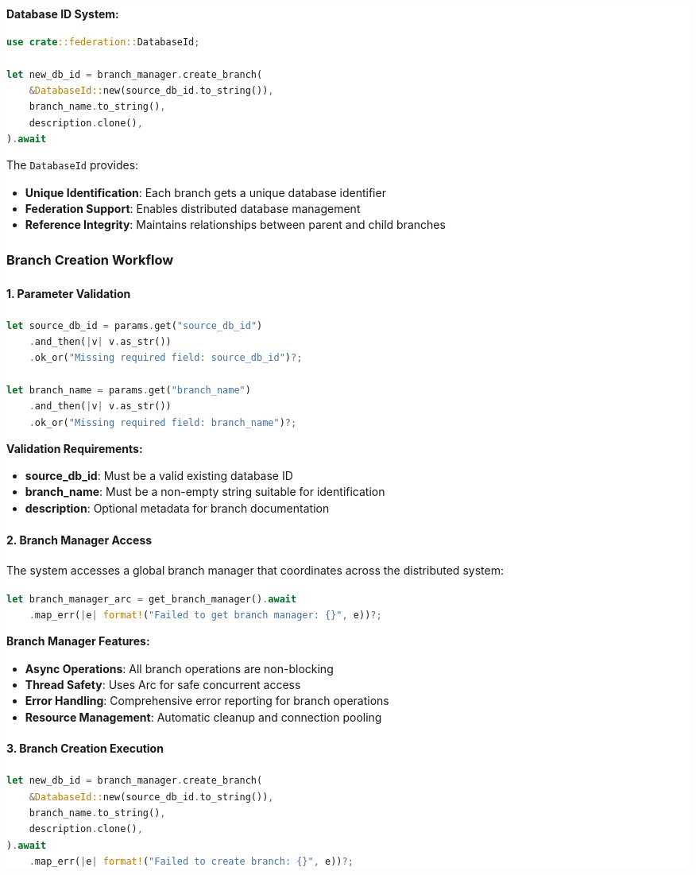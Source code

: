 **Database ID System:**
```rust
use crate::federation::DatabaseId;

let new_db_id = branch_manager.create_branch(
    &DatabaseId::new(source_db_id.to_string()),
    branch_name.to_string(),
    description.clone(),
).await
```

The `DatabaseId` provides:
- **Unique Identification**: Each branch gets a unique database identifier
- **Federation Support**: Enables distributed database management
- **Reference Integrity**: Maintains relationships between parent and child branches

### Branch Creation Workflow

#### 1. Parameter Validation
```rust
let source_db_id = params.get("source_db_id")
    .and_then(|v| v.as_str())
    .ok_or("Missing required field: source_db_id")?;

let branch_name = params.get("branch_name")
    .and_then(|v| v.as_str())
    .ok_or("Missing required field: branch_name")?;
```

**Validation Requirements:**
- **source_db_id**: Must be a valid existing database ID
- **branch_name**: Must be a non-empty string suitable for identification
- **description**: Optional metadata for branch documentation

#### 2. Branch Manager Access
The system accesses a global branch manager that coordinates across the distributed system:

```rust
let branch_manager_arc = get_branch_manager().await
    .map_err(|e| format!("Failed to get branch manager: {}", e))?;
```

**Branch Manager Features:**
- **Async Operations**: All branch operations are non-blocking
- **Thread Safety**: Uses Arc<RwLock> for safe concurrent access
- **Error Handling**: Comprehensive error reporting for branch operations
- **Resource Management**: Automatic cleanup and connection pooling

#### 3. Branch Creation Execution
```rust
let new_db_id = branch_manager.create_branch(
    &DatabaseId::new(source_db_id.to_string()),
    branch_name.to_string(),
    description.clone(),
).await
    .map_err(|e| format!("Failed to create branch: {}", e))?;
```
